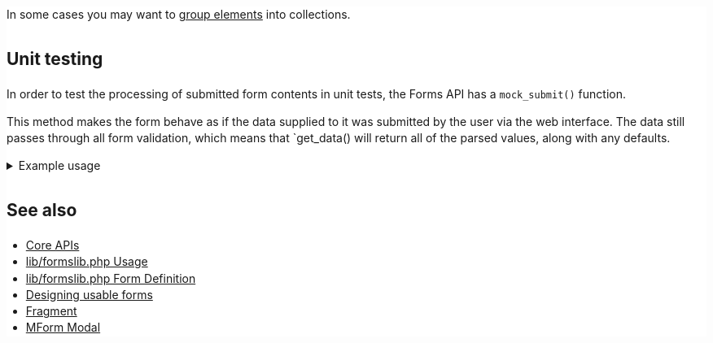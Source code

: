 In some cases you may want to [group elements](https://docs.moodle.org/dev/lib/formslib.php_Form_Definition#Use_Fieldsets_to_group_Form_Elements) into collections.

## Unit testing

In order to test the processing of submitted form contents in unit tests, the Forms API has a `mock_submit()` function.

This method makes the form behave as if the data supplied to it was submitted by the user via the web interface. The data still passes through all form validation, which means that `get_data() will return all of the parsed values, along with any defaults.

<details><summary>Example usage</summary></details>

## See also

- [Core APIs](../../../apis.md)
- [lib/formslib.php Usage](./usage.md)
- [lib/formslib.php Form Definition](https://docs.moodle.org/dev/lib/formslib.php_Form_Definition)
- [Designing usable forms](/general/development/policies/designing-usable-forms)
- [Fragment](https://docs.moodle.org/dev/Fragment)
- [MForm Modal](https://docs.moodle.org/dev/MForm_Modal)
